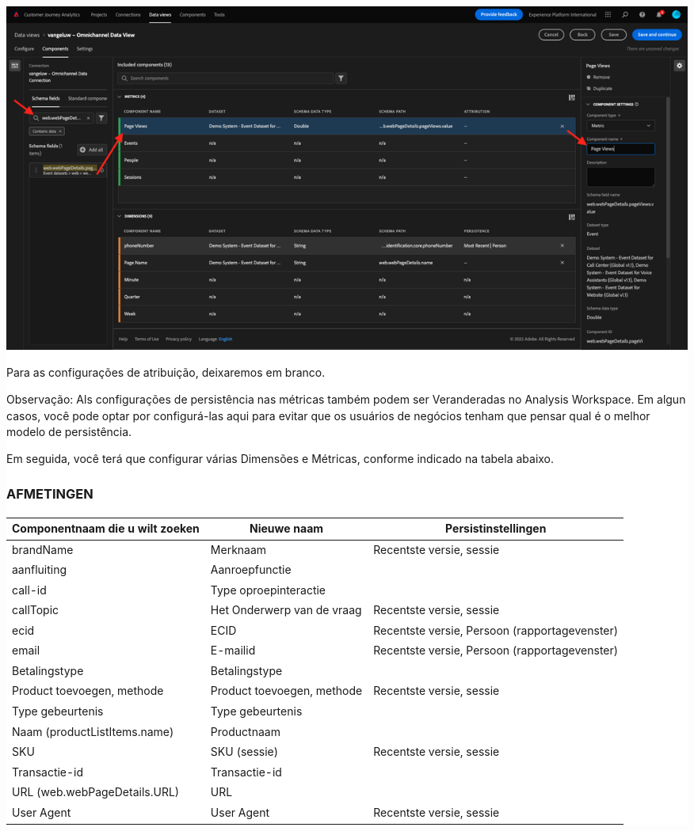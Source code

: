 ![demo](./images/7-v2.png)

Para as configurações de atribuição, deixaremos em branco.

Observação: Als configurações de persistência nas métricas também podem ser Veranderadas no Analysis Workspace. Em algun casos, você pode optar por configurá-las aqui para evitar que os usuários de negócios tenham que pensar qual é o melhor modelo de persistência.

Em seguida, você terá que configurar várias Dimensões e Métricas, conforme indicado na tabela abaixo.

### AFMETINGEN

| Componentnaam die u wilt zoeken | Nieuwe naam | Persistinstellingen |
| ----------------- |-------------| --------------------| 
| brandName | Merknaam | Recentste versie, sessie |
| aanfluiting | Aanroepfunctie |          |
| call-id | Type oproepinteractie |          |
| callTopic | Het Onderwerp van de vraag | Recentste versie, sessie |
| ecid | ECID | Recentste versie, Persoon (rapportagevenster) |
| email | E-mailid | Recentste versie, Persoon (rapportagevenster) |
| Betalingstype | Betalingstype |          |
| Product toevoegen, methode | Product toevoegen, methode | Recentste versie, sessie |
| Type gebeurtenis | Type gebeurtenis |         |
| Naam (productListItems.name) | Productnaam |         |
| SKU | SKU (sessie) | Recentste versie, sessie |
| Transactie-id | Transactie-id |         |
| URL (web.webPageDetails.URL) | URL |         |
| User Agent | User Agent | Recentste versie, sessie |
